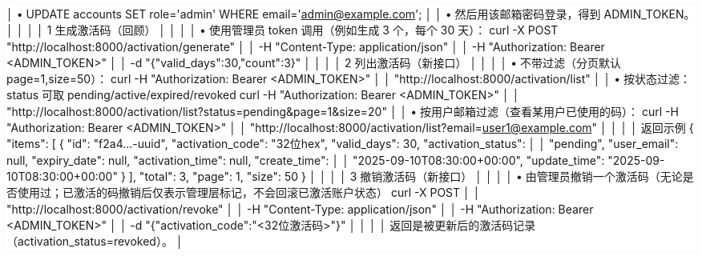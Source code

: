 │     • UPDATE accounts SET role='admin' WHERE email='admin@example.com';                                              │
│     • 然后用该邮箱密码登录，得到 ADMIN_TOKEN。                                                                       │
│                                                                                                                      │
│  1 生成激活码（回顾）                                                                                                │
│                                                                                                                      │
│  • 使用管理员 token 调用（例如生成 3 个，每个 30 天）： curl -X POST "http://localhost:8000/activation/generate"     │
│    -H "Content-Type: application/json"                                                                               │
│    -H "Authorization: Bearer <ADMIN_TOKEN>"                                                                          │
│    -d "{"valid_days":30,"count":3}"                                                                                  │
│                                                                                                                      │
│  2 列出激活码（新接口）                                                                                              │
│                                                                                                                      │
│  • 不带过滤（分页默认 page=1,size=50）： curl -H "Authorization: Bearer <ADMIN_TOKEN>"                               │
│    "http://localhost:8000/activation/list"                                                                           │
│  • 按状态过滤：status 可取 pending/active/expired/revoked curl -H "Authorization: Bearer <ADMIN_TOKEN>"              │
│    "http://localhost:8000/activation/list?status=pending&page=1&size=20"                                             │
│  • 按用户邮箱过滤（查看某用户已使用的码）： curl -H "Authorization: Bearer <ADMIN_TOKEN>"                            │
│    "http://localhost:8000/activation/list?email=user1@example.com"                                                   │
│                                                                                                                      │
│ 返回示例 { "items": [ { "id": "f2a4...-uuid", "activation_code": "32位hex", "valid_days": 30, "activation_status":   │
│ "pending", "user_email": null, "expiry_date": null, "activation_time": null, "create_time":                          │
│ "2025-09-10T08:30:00+00:00", "update_time": "2025-09-10T08:30:00+00:00" } ], "total": 3, "page": 1, "size": 50 }     │
│                                                                                                                      │
│  3 撤销激活码（新接口）                                                                                              │
│                                                                                                                      │
│  • 由管理员撤销一个激活码（无论是否使用过；已激活的码撤销后仅表示管理层标记，不会回滚已激活账户状态） curl -X POST   │
│    "http://localhost:8000/activation/revoke"                                                                         │
│    -H "Content-Type: application/json"                                                                               │
│    -H "Authorization: Bearer <ADMIN_TOKEN>"                                                                          │
│    -d "{"activation_code":"<32位激活码>"}"                                                                           │
│                                                                                                                      │
│ 返回是被更新后的激活码记录（activation_status=revoked）。                                                            │